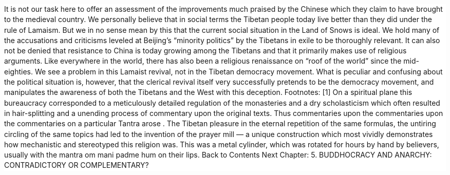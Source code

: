 It is not our task here to offer an assessment of the improvements much praised by the Chinese which they claim to have brought to the medieval country. We personally believe that in social terms the Tibetan people today live better than they did under the rule of Lamaism. But we in no sense mean by this that the current social situation in the Land of Snows is ideal. We hold many of the accusations and criticisms leveled at Beijing’s “minority politics” by the Tibetans in exile to be thoroughly relevant. It can also not be denied that resistance to China is today growing among the Tibetans and that it primarily makes use of religious arguments. Like everywhere in the world, there has also been a religious renaissance on “roof of the world” since the mid-eighties. We see a problem in this Lamaist revival, not in the Tibetan democracy movement. What is peculiar and confusing about the political situation is, however, that the clerical revival itself very successfully pretends to be the democracy movement, and manipulates the awareness of both the Tibetans and the West with this deception.
Footnotes:
[1] On a spiritual plane this bureaucracy corresponded to a meticulously detailed regulation of the monasteries and a dry scholasticism which often resulted in hair-splitting and a unending process of commentary upon the original texts. Thus commentaries upon the commentaries upon the commentaries on a particular Tantra arose . The Tibetan pleasure in the eternal repetition of the same formulas, the untiring circling of the same topics had led to the invention of the prayer mill — a unique construction which most vividly demonstrates how mechanistic and stereotyped this religion was. This was a metal cylinder, which was rotated for hours by hand by believers, usually with the mantra om mani padme hum on their lips.
Back to Contents
Next Chapter: 5. BUDDHOCRACY AND ANARCHY: CONTRADICTORY OR COMPLEMENTARY?
